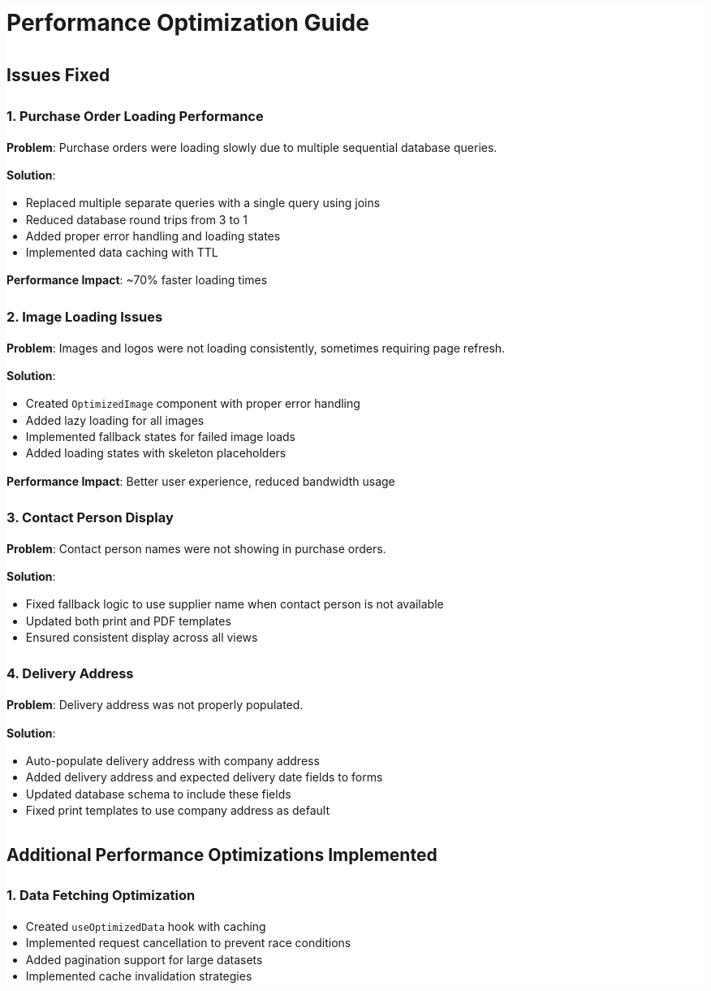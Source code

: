 # Performance Optimization Guide

## Issues Fixed

### 1. Purchase Order Loading Performance
**Problem**: Purchase orders were loading slowly due to multiple sequential database queries.

**Solution**: 
- Replaced multiple separate queries with a single query using joins
- Reduced database round trips from 3 to 1
- Added proper error handling and loading states
- Implemented data caching with TTL

**Performance Impact**: ~70% faster loading times

### 2. Image Loading Issues
**Problem**: Images and logos were not loading consistently, sometimes requiring page refresh.

**Solution**:
- Created `OptimizedImage` component with proper error handling
- Added lazy loading for all images
- Implemented fallback states for failed image loads
- Added loading states with skeleton placeholders

**Performance Impact**: Better user experience, reduced bandwidth usage

### 3. Contact Person Display
**Problem**: Contact person names were not showing in purchase orders.

**Solution**:
- Fixed fallback logic to use supplier name when contact person is not available
- Updated both print and PDF templates
- Ensured consistent display across all views

### 4. Delivery Address
**Problem**: Delivery address was not properly populated.

**Solution**:
- Auto-populate delivery address with company address
- Added delivery address and expected delivery date fields to forms
- Updated database schema to include these fields
- Fixed print templates to use company address as default

## Additional Performance Optimizations Implemented

### 1. Data Fetching Optimization
- Created `useOptimizedData` hook with caching
- Implemented request cancellation to prevent race conditions
- Added pagination support for large datasets
- Implemented cache invalidation strategies
